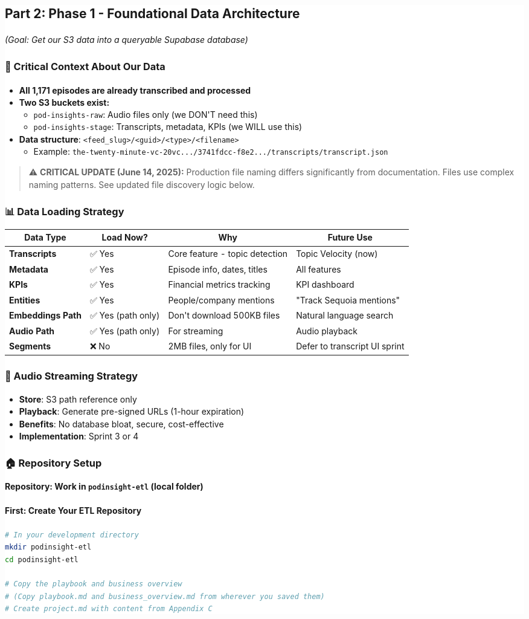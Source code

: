 
## Part 2: Phase 1 - Foundational Data Architecture
*(Goal: Get our S3 data into a queryable Supabase database)*

### 🎯 Critical Context About Our Data

- **All 1,171 episodes are already transcribed and processed**
- **Two S3 buckets exist:**
  - `pod-insights-raw`: Audio files only (we DON'T need this)
  - `pod-insights-stage`: Transcripts, metadata, KPIs (we WILL use this)
- **Data structure**: `<feed_slug>/<guid>/<type>/<filename>`
  - Example: `the-twenty-minute-vc-20vc.../3741fdcc-f8e2.../transcripts/transcript.json`

> ⚠️ **CRITICAL UPDATE (June 14, 2025):** Production file naming differs significantly from documentation. Files use complex naming patterns. See updated file discovery logic below.

### 📊 Data Loading Strategy

| Data Type | Load Now? | Why | Future Use |
|-----------|-----------|-----|------------|
| **Transcripts** | ✅ Yes | Core feature - topic detection | Topic Velocity (now) |
| **Metadata** | ✅ Yes | Episode info, dates, titles | All features |
| **KPIs** | ✅ Yes | Financial metrics tracking | KPI dashboard |
| **Entities** | ✅ Yes | People/company mentions | "Track Sequoia mentions" |
| **Embeddings Path** | ✅ Yes (path only) | Don't download 500KB files | Natural language search |
| **Audio Path** | ✅ Yes (path only) | For streaming | Audio playback |
| **Segments** | ❌ No | 2MB files, only for UI | Defer to transcript UI sprint |

### 🎵 Audio Streaming Strategy
- **Store**: S3 path reference only
- **Playback**: Generate pre-signed URLs (1-hour expiration)
- **Benefits**: No database bloat, secure, cost-effective
- **Implementation**: Sprint 3 or 4

### 🏠 Repository Setup

**Repository: Work in `podinsight-etl` (local folder)**

#### First: Create Your ETL Repository

```bash
# In your development directory
mkdir podinsight-etl
cd podinsight-etl

# Copy the playbook and business overview
# (Copy playbook.md and business_overview.md from wherever you saved them)
# Create project.md with content from Appendix C
```
